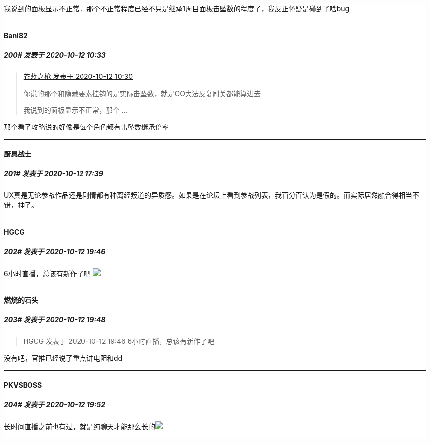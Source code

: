 我说到的面板显示不正常，那个不正常程度已经不只是继承1周目面板击坠数的程度了，我反正怀疑是碰到了啥bug


-----

####  Bani82  
##### 200#       发表于 2020-10-12 10:33


<blockquote><a href="httphttps://bbs.saraba1st.com/2b/forum.php?mod=redirect&amp;goto=findpost&amp;pid=49025609&amp;ptid=1958828" target="_blank">苍蓝之枪 发表于 2020-10-12 10:30</a>

你说的那个和隐藏要素挂钩的是实际击坠数，就是GO大法反复刷关都能算进去

我说到的面板显示不正常，那个 ...</blockquote>
那个看了攻略说的好像是每个角色都有击坠数继承倍率


-----

####  厨具战士  
##### 201#       发表于 2020-10-12 17:39


UX真是无论参战作品还是剧情都有种离经叛道的异质感。如果是在论坛上看到参战列表，我百分百认为是假的。而实际居然融合得相当不错，神了。


-----

####  HGCG  
##### 202#       发表于 2020-10-12 19:46


6小时直播，总该有新作了吧 
<img src="http://wx1.sinaimg.cn/mw690/9657fdc2gy1gjmsecb61yj20go08ck2j.jpg" referrerpolicy="no-referrer">


-----

####  燃烧的石头  
##### 203#       发表于 2020-10-12 19:48


<blockquote>HGCG 发表于 2020-10-12 19:46
6小时直播，总该有新作了吧</blockquote>
没有吧，官推已经说了重点讲电阻和dd


-----

####  PKVSBOSS  
##### 204#       发表于 2020-10-12 19:52


长时间直播之前也有过，就是纯聊天才能那么长的<img src="https://static.saraba1st.com/image/smiley/face2017/067.png" referrerpolicy="no-referrer">


-----
